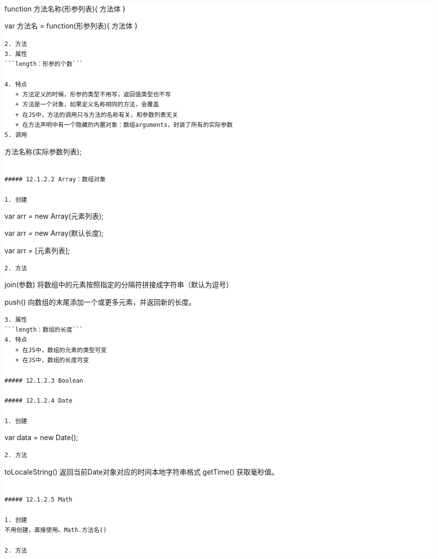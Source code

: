 function 方法名称(形参列表){
    方法体
}

var 方法名 = function(形参列表){
    方法体
}
```
2. 方法
3. 属性
```length：形参的个数```

4. 特点
   + 方法定义的时候，形参的类型不用写，返回值类型也不写
   + 方法是一个对象，如果定义名称相同的方法，会覆盖
   + 在JS中，方法的调用只与方法的名称有关，和参数列表无关
   + 在方法声明中有一个隐藏的内置对象：数组arguments，封装了所有的实际参数
5. 调用
```
方法名称(实际参数列表);
```

##### 12.1.2.2 Array：数组对象

1. 创建
```
var arr = new Array(元素列表);

var arr = new Array(默认长度);

var arr = [元素列表];
```
2. 方法
```
join(参数)
	将数组中的元素按照指定的分隔符拼接成字符串（默认为逗号）

push()
	向数组的末尾添加一个或更多元素，并返回新的长度。
```
3. 属性
```length：数组的长度```
4. 特点
   + 在JS中，数组的元素的类型可变
   + 在JS中，数组的长度可变

##### 12.1.2.3 Boolean

##### 12.1.2.4 Date

1. 创建
```
var data = new Date();
```
2. 方法
```
toLocaleString()
	返回当前Date对象对应的时间本地字符串格式
getTime()
	获取毫秒值。
```

##### 12.1.2.5 Math

1. 创建
不用创建，直接使用。Math.方法名()

2. 方法
```